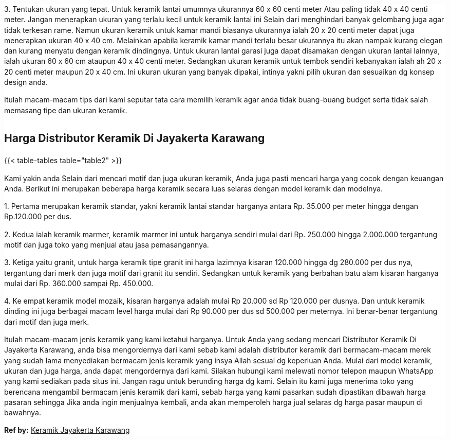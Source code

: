 3\. Tentukan ukuran yang tepat. Untuk keramik lantai umumnya ukurannya 60 x 60 centi meter Atau paling tidak 40 x 40 centi meter. Jangan menerapkan ukuran yang terlalu kecil untuk keramik lantai ini Selain dari menghindari banyak gelombang juga agar tidak terkesan rame. Namun ukuran keramik untuk kamar mandi biasanya ukurannya ialah 20 x 20 centi meter dapat juga menerapkan ukuran 40 x 40 cm. Melainkan apabila keramik kamar mandi terlalu besar ukurannya itu akan nampak kurang elegan dan kurang menyatu dengan keramik dindingnya. Untuk ukuran lantai garasi juga dapat disamakan dengan ukuran lantai lainnya, ialah ukuran 60 x 60 cm ataupun 40 x 40 centi meter. Sedangkan ukuran keramik untuk tembok sendiri kebanyakan ialah ah 20 x 20 centi meter maupun 20 x 40 cm. Ini ukuran ukuran yang banyak dipakai, intinya yakni pilih ukuran dan sesuaikan dg konsep design anda.

Itulah macam-macam tips dari kami seputar tata cara memilih keramik agar anda tidak buang-buang budget serta tidak salah memasang tipe dan ukuran keramik.

## Harga Distributor Keramik Di Jayakerta Karawang

{{< table-tables table="table2" >}}

Kami yakin anda Selain dari mencari motif dan juga ukuran keramik, Anda juga pasti mencari harga yang cocok dengan keuangan Anda. Berikut ini merupakan beberapa harga keramik secara luas selaras dengan model keramik dan modelnya.

1\. Pertama merupakan keramik standar, yakni keramik lantai standar harganya antara Rp. 35.000 per meter hingga dengan Rp.120.000 per dus.

2\. Kedua ialah keramik marmer, keramik marmer ini untuk harganya sendiri mulai dari Rp. 250.000 hingga 2.000.000 tergantung motif dan juga toko yang menjual atau jasa pemasangannya.

3\. Ketiga yaitu granit, untuk harga keramik tipe granit ini harga lazimnya kisaran 120.000 hingga dg 280.000 per dus nya, tergantung dari merk dan juga motif dari granit itu sendiri. Sedangkan untuk keramik yang berbahan batu alam kisaran harganya mulai dari Rp. 360.000 sampai Rp. 450.000.

4\. Ke empat keramik model mozaik, kisaran harganya adalah mulai Rp 20.000 sd Rp 120.000 per dusnya. Dan untuk keramik dinding ini juga berbagai macam level harga mulai dari Rp 90.000 per dus sd 500.000 per meternya. Ini benar-benar tergantung dari motif dan juga merk.

Itulah macam-macam jenis keramik yang kami ketahui harganya. Untuk Anda yang sedang mencari Distributor Keramik Di Jayakerta Karawang, anda bisa mengordernya dari kami sebab kami adalah distributor keramik dari bermacam-macam merek yang sudah lama menyediakan bermacam jenis keramik yang insya Allah sesuai dg keperluan Anda. Mulai dari model keramik, ukuran dan juga harga, anda dapat mengordernya dari kami. Silakan hubungi kami melewati nomor telepon maupun WhatsApp yang kami sediakan pada situs ini. Jangan ragu untuk berunding harga dg kami. Selain itu kami juga menerima toko yang berencana mengambil bermacam jenis keramik dari kami, sebab harga yang kami pasarkan sudah dipastikan dibawah harga pasaran sehingga Jika anda ingin menjualnya kembali, anda akan memperoleh harga jual selaras dg harga pasar maupun di bawahnya.

**Ref by:** [Keramik Jayakerta Karawang](https://id.wikipedia.org/wiki/Keramik)
